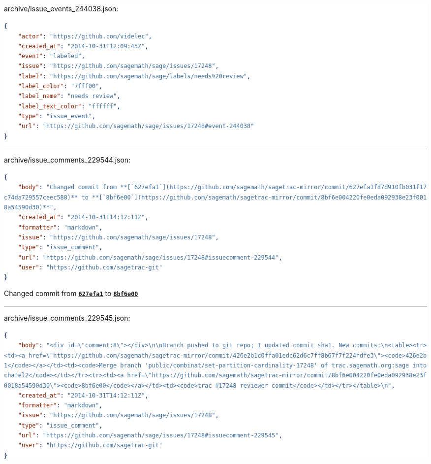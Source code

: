 archive/issue_events_244038.json:
```json
{
    "actor": "https://github.com/videlec",
    "created_at": "2014-10-31T12:09:45Z",
    "event": "labeled",
    "issue": "https://github.com/sagemath/sage/issues/17248",
    "label": "https://github.com/sagemath/sage/labels/needs%20review",
    "label_color": "7fff00",
    "label_name": "needs review",
    "label_text_color": "ffffff",
    "type": "issue_event",
    "url": "https://github.com/sagemath/sage/issues/17248#event-244038"
}
```



---

archive/issue_comments_229544.json:
```json
{
    "body": "Changed commit from **[`627efa1`](https://github.com/sagemath/sagetrac-mirror/commit/627efa1fd7d910fb031f17c74da729557ceec588)** to **[`8bf6e00`](https://github.com/sagemath/sagetrac-mirror/commit/8bf6e004220fe0eda092938e23f0018a54590d30)**",
    "created_at": "2014-10-31T14:12:11Z",
    "formatter": "markdown",
    "issue": "https://github.com/sagemath/sage/issues/17248",
    "type": "issue_comment",
    "url": "https://github.com/sagemath/sage/issues/17248#issuecomment-229544",
    "user": "https://github.com/sagetrac-git"
}
```

Changed commit from **[`627efa1`](https://github.com/sagemath/sagetrac-mirror/commit/627efa1fd7d910fb031f17c74da729557ceec588)** to **[`8bf6e00`](https://github.com/sagemath/sagetrac-mirror/commit/8bf6e004220fe0eda092938e23f0018a54590d30)**



---

archive/issue_comments_229545.json:
```json
{
    "body": "<div id=\"comment:8\"></div>\n\nBranch pushed to git repo; I updated commit sha1. New commits:\n<table><tr><td><a href=\"https://github.com/sagemath/sagetrac-mirror/commit/426e2b1c0ffa01edc62d6c7ff8b67f7f224fdfe3\"><code>426e2b1</code></a></td><td><code>Merge branch 'public/combinat/set-partition-cardinality-17248' of trac.sagemath.org:sage into chatel2</code></td></tr><tr><td><a href=\"https://github.com/sagemath/sagetrac-mirror/commit/8bf6e004220fe0eda092938e23f0018a54590d30\"><code>8bf6e00</code></a></td><td><code>trac #17248 reviewer commit</code></td></tr></table>\n",
    "created_at": "2014-10-31T14:12:11Z",
    "formatter": "markdown",
    "issue": "https://github.com/sagemath/sage/issues/17248",
    "type": "issue_comment",
    "url": "https://github.com/sagemath/sage/issues/17248#issuecomment-229545",
    "user": "https://github.com/sagetrac-git"
}
```
